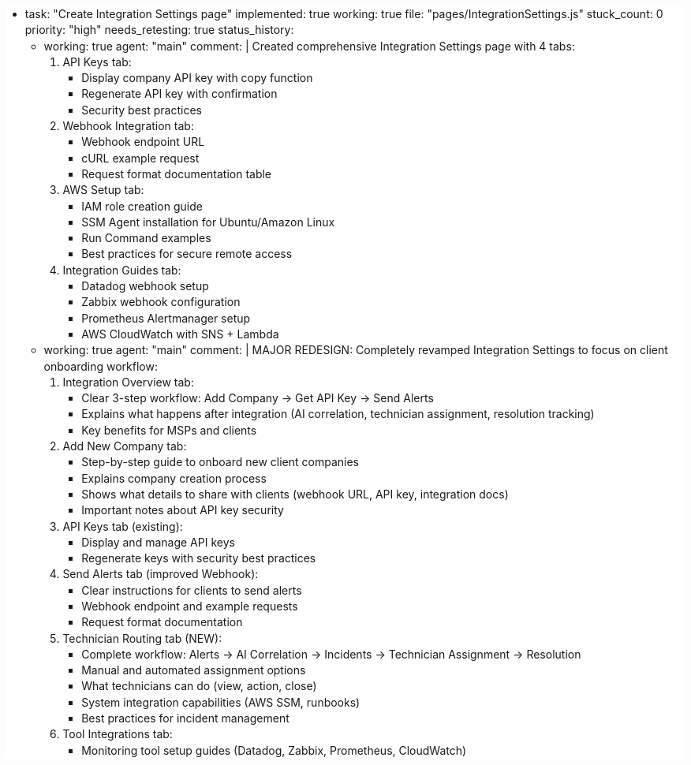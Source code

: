   - task: "Create Integration Settings page"
    implemented: true
    working: true
    file: "pages/IntegrationSettings.js"
    stuck_count: 0
    priority: "high"
    needs_retesting: true
    status_history:
      - working: true
        agent: "main"
        comment: |
          Created comprehensive Integration Settings page with 4 tabs:
          1. API Keys tab:
             - Display company API key with copy function
             - Regenerate API key with confirmation
             - Security best practices
          2. Webhook Integration tab:
             - Webhook endpoint URL
             - cURL example request
             - Request format documentation table
          3. AWS Setup tab:
             - IAM role creation guide
             - SSM Agent installation for Ubuntu/Amazon Linux
             - Run Command examples
             - Best practices for secure remote access
          4. Integration Guides tab:
             - Datadog webhook setup
             - Zabbix webhook configuration
             - Prometheus Alertmanager setup
             - AWS CloudWatch with SNS + Lambda
      - working: true
        agent: "main"
        comment: |
          MAJOR REDESIGN: Completely revamped Integration Settings to focus on client onboarding workflow:
          1. Integration Overview tab:
             - Clear 3-step workflow: Add Company → Get API Key → Send Alerts
             - Explains what happens after integration (AI correlation, technician assignment, resolution tracking)
             - Key benefits for MSPs and clients
          2. Add New Company tab:
             - Step-by-step guide to onboard new client companies
             - Explains company creation process
             - Shows what details to share with clients (webhook URL, API key, integration docs)
             - Important notes about API key security
          3. API Keys tab (existing):
             - Display and manage API keys
             - Regenerate keys with security best practices
          4. Send Alerts tab (improved Webhook):
             - Clear instructions for clients to send alerts
             - Webhook endpoint and example requests
             - Request format documentation
          5. Technician Routing tab (NEW):
             - Complete workflow: Alerts → AI Correlation → Incidents → Technician Assignment → Resolution
             - Manual and automated assignment options
             - What technicians can do (view, action, close)
             - System integration capabilities (AWS SSM, runbooks)
             - Best practices for incident management
          6. Tool Integrations tab:
             - Monitoring tool setup guides (Datadog, Zabbix, Prometheus, CloudWatch)
          